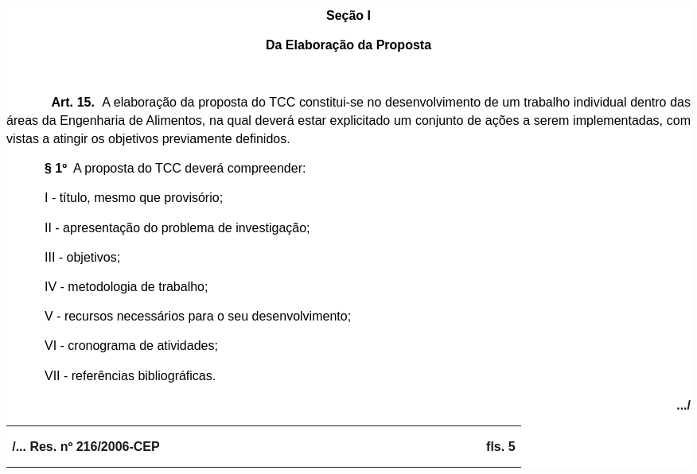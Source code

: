<p class=MsoNormal align=center style='text-align:center;page-break-after:avoid;
mso-outline-level:2'><b style='mso-bidi-font-weight:normal'><span
style='font-size:12.0pt;font-family:Arial;color:black'>Seção I<o:p></o:p></span></b></p>

<p class=MsoNormal align=center style='text-align:center'><b><span
style='font-size:12.0pt;font-family:Arial;color:black'>Da Elaboração da
Proposta<o:p></o:p></span></b></p>

<p class=MsoNormal style='text-align:justify'><span style='font-family:Arial;
color:black'><o:p>&nbsp;</o:p></span></p>

<p class=MsoNormal style='text-align:justify'><span style='font-size:12.0pt;
font-family:Arial;color:black'><span style='mso-tab-count:1'>            </span><b>Art.
15.<span style='mso-spacerun:yes'>  </span></b>A elaboração da proposta do TCC
constitui-se no desenvolvimento de um trabalho individual dentro das áreas da
Engenharia de Alimentos, na qual deverá estar explicitado um conjunto de ações
a serem implementadas, com vistas a atingir os objetivos previamente definidos.
<o:p></o:p></span></p>

<p class=MsoNormal style='text-align:justify;text-indent:36.0pt'><b><span
style='font-size:12.0pt;font-family:Arial;color:black'>§ 1º</span></b><span
style='font-size:12.0pt;font-family:Arial;color:black'><span
style='mso-spacerun:yes'>  </span>A proposta do TCC deverá compreender:<o:p></o:p></span></p>

<p class=MsoNormal style='margin-left:36.0pt;text-align:justify'><span
style='font-size:12.0pt;font-family:Arial;color:black'>I - título, mesmo que
provisório;<o:p></o:p></span></p>

<p class=MsoNormal style='margin-left:36.0pt;text-align:justify'><span
style='font-size:12.0pt;font-family:Arial;color:black'>II - apresentação do
problema de investigação;<o:p></o:p></span></p>

<p class=MsoNormal style='margin-left:36.0pt;text-align:justify'><span
style='font-size:12.0pt;font-family:Arial;color:black'>III - objetivos;<o:p></o:p></span></p>

<p class=MsoNormal style='margin-left:36.0pt;text-align:justify'><span
style='font-size:12.0pt;font-family:Arial;color:black'>IV - metodologia de trabalho;<o:p></o:p></span></p>

<p class=MsoNormal style='margin-left:36.0pt;text-align:justify'><span
style='font-size:12.0pt;font-family:Arial;color:black'>V - recursos necessários
para o seu desenvolvimento;<o:p></o:p></span></p>

<p class=MsoNormal style='margin-left:36.0pt;text-align:justify'><span
style='font-size:12.0pt;font-family:Arial;color:black'>VI - cronograma de
atividades;<o:p></o:p></span></p>

<p class=MsoNormal style='margin-left:36.0pt;text-align:justify'><span
style='font-size:12.0pt;font-family:Arial;color:black'>VII - referências
bibliográficas.<o:p></o:p></span></p>

<p class=MsoBodyText align=right style='text-align:right'><b><span
style='font-size:12.0pt;font-family:Arial'>.../<o:p></o:p></span></b></p>

<table class=MsoTableGrid border=0 cellspacing=0 cellpadding=0
 style='border-collapse:collapse;mso-yfti-tbllook:480;mso-padding-alt:0cm 5.4pt 0cm 5.4pt'>
 <tr style='mso-yfti-irow:0;mso-yfti-firstrow:yes;mso-yfti-lastrow:yes'>
  <td width=309 valign=top style='width:231.75pt;padding:0cm 5.4pt 0cm 5.4pt'>
  <p class=MsoNormal style='text-align:justify;text-autospace:ideograph-other'><b><span
  style='font-size:12.0pt;font-family:Arial'>/... Res. nº 216/2006-CEP</span></b><span
  style='font-size:12.0pt;font-family:Arial'><o:p></o:p></span></p>
  </td>
  <td width=309 valign=top style='width:231.75pt;padding:0cm 5.4pt 0cm 5.4pt'>
  <p class=MsoNormal align=right style='text-align:right;text-autospace:ideograph-other'><b><span
  style='font-size:12.0pt;font-family:Arial'>fls. 5</span></b><span
  style='font-size:12.0pt;font-family:Arial'><o:p></o:p></span></p>
  </td>
 </tr>
</table>
